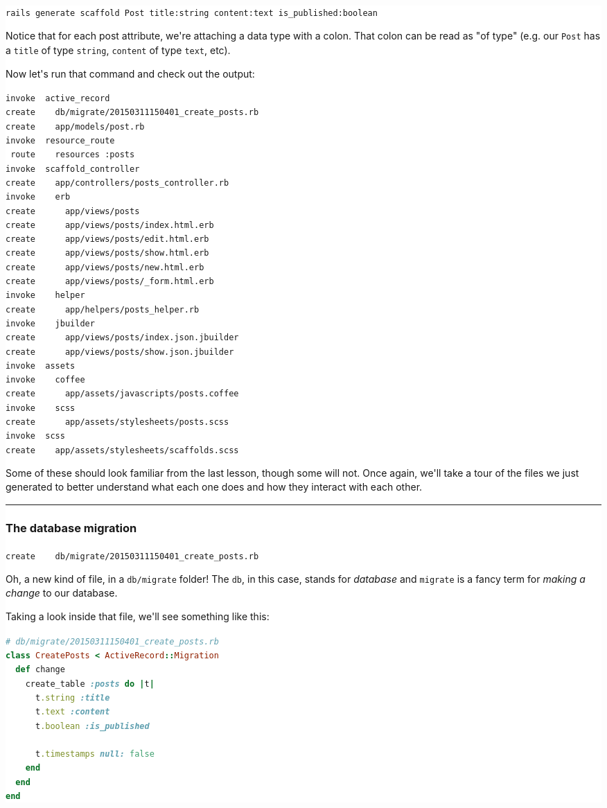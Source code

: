 ``` bash
rails generate scaffold Post title:string content:text is_published:boolean
```

Notice that for each post attribute, we're attaching a data type with a colon. That colon can be read as "of type" (e.g. our `Post` has a `title` of type `string`, `content` of type `text`, etc).

Now let's run that command and check out the output:

``` output
invoke  active_record
create    db/migrate/20150311150401_create_posts.rb
create    app/models/post.rb
invoke  resource_route
 route    resources :posts
invoke  scaffold_controller
create    app/controllers/posts_controller.rb
invoke    erb
create      app/views/posts
create      app/views/posts/index.html.erb
create      app/views/posts/edit.html.erb
create      app/views/posts/show.html.erb
create      app/views/posts/new.html.erb
create      app/views/posts/_form.html.erb
invoke    helper
create      app/helpers/posts_helper.rb
invoke    jbuilder
create      app/views/posts/index.json.jbuilder
create      app/views/posts/show.json.jbuilder
invoke  assets
invoke    coffee
create      app/assets/javascripts/posts.coffee
invoke    scss
create      app/assets/stylesheets/posts.scss
invoke  scss
create    app/assets/stylesheets/scaffolds.scss
```

Some of these should look familiar from the last lesson, though some will not. Once again, we'll take a tour of the files we just generated to better understand what each one does and how they interact with each other.

---

### The database migration

``` output
create    db/migrate/20150311150401_create_posts.rb
```

Oh, a new kind of file, in a `db/migrate` folder! The `db`, in this case, stands for _database_ and `migrate` is a fancy term for _making a change_ to our database.

Taking a look inside that file, we'll see something like this:

``` ruby
# db/migrate/20150311150401_create_posts.rb
class CreatePosts < ActiveRecord::Migration
  def change
    create_table :posts do |t|
      t.string :title
      t.text :content
      t.boolean :is_published

      t.timestamps null: false
    end
  end
end
```